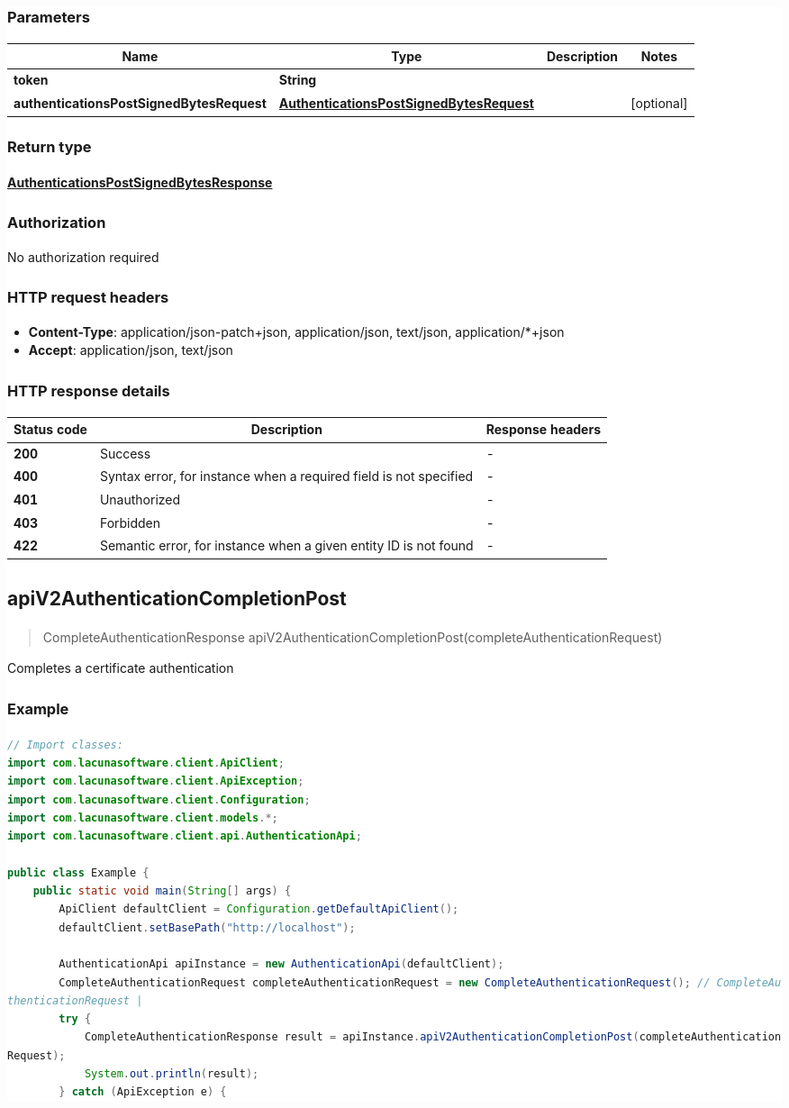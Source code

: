 ### Parameters


| Name | Type | Description  | Notes |
|------------- | ------------- | ------------- | -------------|
| **token** | **String**|  | |
| **authenticationsPostSignedBytesRequest** | [**AuthenticationsPostSignedBytesRequest**](AuthenticationsPostSignedBytesRequest.md)|  | [optional] |

### Return type

[**AuthenticationsPostSignedBytesResponse**](AuthenticationsPostSignedBytesResponse.md)

### Authorization

No authorization required

### HTTP request headers

- **Content-Type**: application/json-patch+json, application/json, text/json, application/*+json
- **Accept**: application/json, text/json


### HTTP response details
| Status code | Description | Response headers |
|-------------|-------------|------------------|
| **200** | Success |  -  |
| **400** | Syntax error, for instance when a required field is not specified |  -  |
| **401** | Unauthorized |  -  |
| **403** | Forbidden |  -  |
| **422** | Semantic error, for instance when a given entity ID is not found |  -  |


## apiV2AuthenticationCompletionPost

> CompleteAuthenticationResponse apiV2AuthenticationCompletionPost(completeAuthenticationRequest)

Completes a certificate authentication

### Example

```java
// Import classes:
import com.lacunasoftware.client.ApiClient;
import com.lacunasoftware.client.ApiException;
import com.lacunasoftware.client.Configuration;
import com.lacunasoftware.client.models.*;
import com.lacunasoftware.client.api.AuthenticationApi;

public class Example {
    public static void main(String[] args) {
        ApiClient defaultClient = Configuration.getDefaultApiClient();
        defaultClient.setBasePath("http://localhost");

        AuthenticationApi apiInstance = new AuthenticationApi(defaultClient);
        CompleteAuthenticationRequest completeAuthenticationRequest = new CompleteAuthenticationRequest(); // CompleteAuthenticationRequest | 
        try {
            CompleteAuthenticationResponse result = apiInstance.apiV2AuthenticationCompletionPost(completeAuthenticationRequest);
            System.out.println(result);
        } catch (ApiException e) {
```